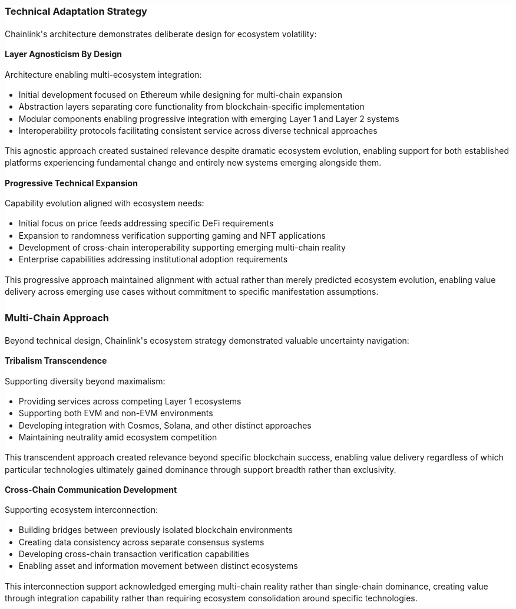 ### Technical Adaptation Strategy

Chainlink's architecture demonstrates deliberate design for ecosystem volatility:

**Layer Agnosticism By Design**

Architecture enabling multi-ecosystem integration:
- Initial development focused on Ethereum while designing for multi-chain expansion
- Abstraction layers separating core functionality from blockchain-specific implementation
- Modular components enabling progressive integration with emerging Layer 1 and Layer 2 systems
- Interoperability protocols facilitating consistent service across diverse technical approaches

This agnostic approach created sustained relevance despite dramatic ecosystem evolution, enabling support for both established platforms experiencing fundamental change and entirely new systems emerging alongside them.

**Progressive Technical Expansion**

Capability evolution aligned with ecosystem needs:
- Initial focus on price feeds addressing specific DeFi requirements
- Expansion to randomness verification supporting gaming and NFT applications
- Development of cross-chain interoperability supporting emerging multi-chain reality
- Enterprise capabilities addressing institutional adoption requirements

This progressive approach maintained alignment with actual rather than merely predicted ecosystem evolution, enabling value delivery across emerging use cases without commitment to specific manifestation assumptions.

### Multi-Chain Approach

Beyond technical design, Chainlink's ecosystem strategy demonstrated valuable uncertainty navigation:

**Tribalism Transcendence**

Supporting diversity beyond maximalism:
- Providing services across competing Layer 1 ecosystems
- Supporting both EVM and non-EVM environments
- Developing integration with Cosmos, Solana, and other distinct approaches
- Maintaining neutrality amid ecosystem competition

This transcendent approach created relevance beyond specific blockchain success, enabling value delivery regardless of which particular technologies ultimately gained dominance through support breadth rather than exclusivity.

**Cross-Chain Communication Development**

Supporting ecosystem interconnection:
- Building bridges between previously isolated blockchain environments
- Creating data consistency across separate consensus systems
- Developing cross-chain transaction verification capabilities
- Enabling asset and information movement between distinct ecosystems

This interconnection support acknowledged emerging multi-chain reality rather than single-chain dominance, creating value through integration capability rather than requiring ecosystem consolidation around specific technologies.
